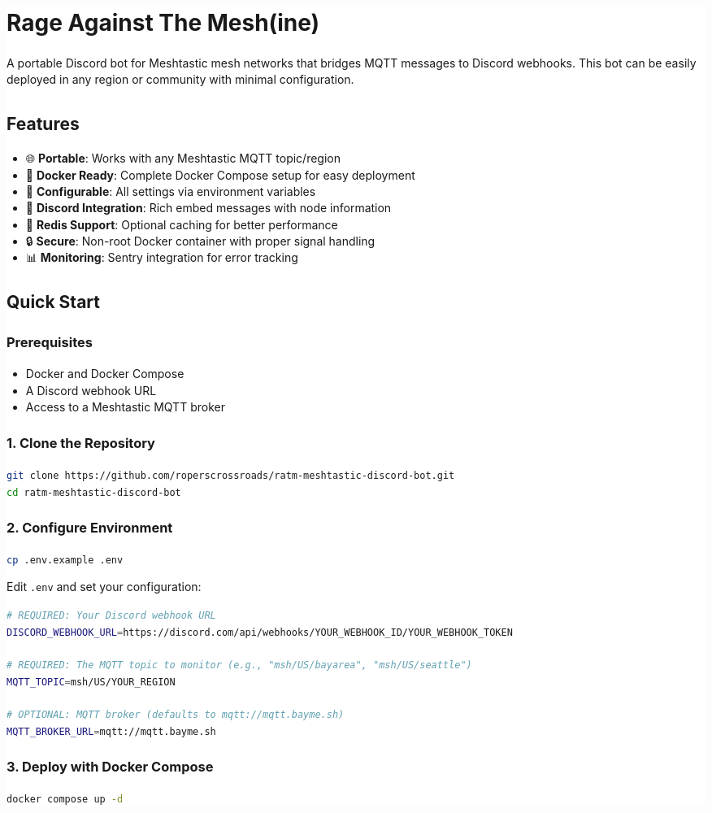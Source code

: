 # Rage Against The Mesh(ine)

A portable Discord bot for Meshtastic mesh networks that bridges MQTT messages to Discord webhooks. This bot can be easily deployed in any region or community with minimal configuration.

## Features

- 🌐 **Portable**: Works with any Meshtastic MQTT topic/region
- 🐳 **Docker Ready**: Complete Docker Compose setup for easy deployment
- 🔧 **Configurable**: All settings via environment variables
- 📱 **Discord Integration**: Rich embed messages with node information
- 🔄 **Redis Support**: Optional caching for better performance
- 🔒 **Secure**: Non-root Docker container with proper signal handling
- 📊 **Monitoring**: Sentry integration for error tracking

## Quick Start

### Prerequisites

- Docker and Docker Compose
- A Discord webhook URL
- Access to a Meshtastic MQTT broker

### 1. Clone the Repository

```bash
git clone https://github.com/roperscrossroads/ratm-meshtastic-discord-bot.git
cd ratm-meshtastic-discord-bot
```

### 2. Configure Environment

```bash
cp .env.example .env
```

Edit `.env` and set your configuration:

```bash
# REQUIRED: Your Discord webhook URL
DISCORD_WEBHOOK_URL=https://discord.com/api/webhooks/YOUR_WEBHOOK_ID/YOUR_WEBHOOK_TOKEN

# REQUIRED: The MQTT topic to monitor (e.g., "msh/US/bayarea", "msh/US/seattle")
MQTT_TOPIC=msh/US/YOUR_REGION

# OPTIONAL: MQTT broker (defaults to mqtt://mqtt.bayme.sh)
MQTT_BROKER_URL=mqtt://mqtt.bayme.sh
```

### 3. Deploy with Docker Compose

```bash
docker compose up -d
```
